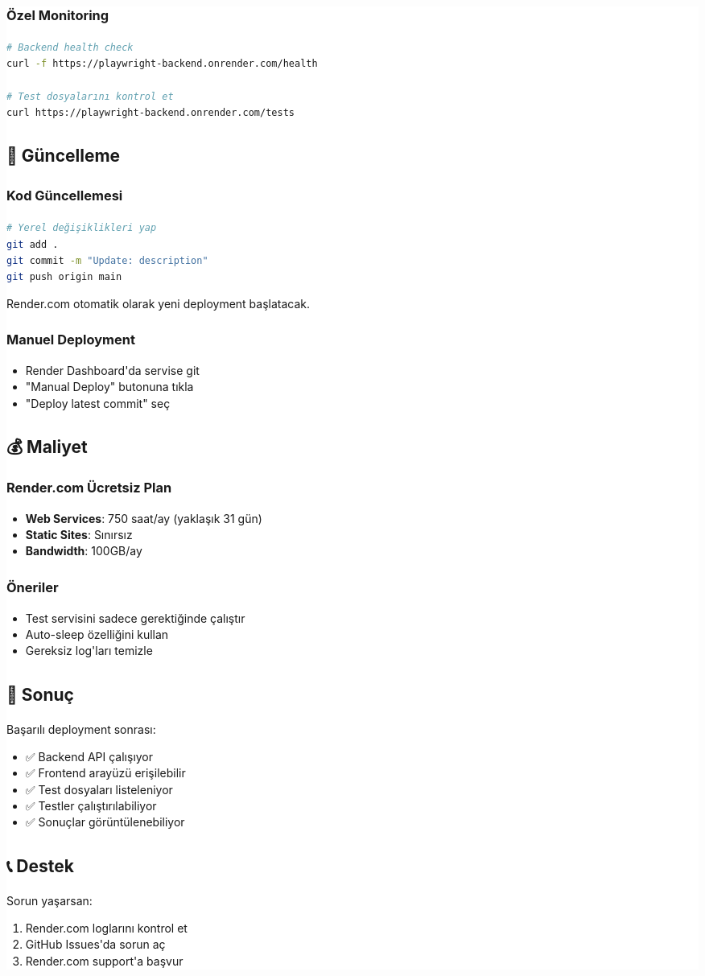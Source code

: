 ### Özel Monitoring
```bash
# Backend health check
curl -f https://playwright-backend.onrender.com/health

# Test dosyalarını kontrol et
curl https://playwright-backend.onrender.com/tests
```

## 🔄 Güncelleme

### Kod Güncellemesi
```bash
# Yerel değişiklikleri yap
git add .
git commit -m "Update: description"
git push origin main
```

Render.com otomatik olarak yeni deployment başlatacak.

### Manuel Deployment
- Render Dashboard'da servise git
- "Manual Deploy" butonuna tıkla
- "Deploy latest commit" seç

## 💰 Maliyet

### Render.com Ücretsiz Plan
- **Web Services**: 750 saat/ay (yaklaşık 31 gün)
- **Static Sites**: Sınırsız
- **Bandwidth**: 100GB/ay

### Öneriler
- Test servisini sadece gerektiğinde çalıştır
- Auto-sleep özelliğini kullan
- Gereksiz log'ları temizle

## 🎯 Sonuç

Başarılı deployment sonrası:
- ✅ Backend API çalışıyor
- ✅ Frontend arayüzü erişilebilir
- ✅ Test dosyaları listeleniyor
- ✅ Testler çalıştırılabiliyor
- ✅ Sonuçlar görüntülenebiliyor

## 📞 Destek

Sorun yaşarsan:
1. Render.com loglarını kontrol et
2. GitHub Issues'da sorun aç
3. Render.com support'a başvur 